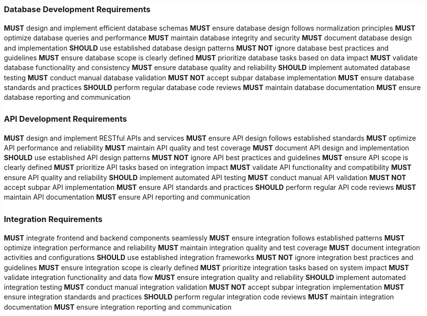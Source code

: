 ### Database Development Requirements
**MUST** design and implement efficient database schemas
**MUST** ensure database design follows normalization principles
**MUST** optimize database queries and performance
**MUST** maintain database integrity and security
**MUST** document database design and implementation
**SHOULD** use established database design patterns
**MUST NOT** ignore database best practices and guidelines
**MUST** ensure database scope is clearly defined
**MUST** prioritize database tasks based on data impact
**MUST** validate database functionality and consistency
**MUST** ensure database quality and reliability
**SHOULD** implement automated database testing
**MUST** conduct manual database validation
**MUST NOT** accept subpar database implementation
**MUST** ensure database standards and practices
**SHOULD** perform regular database code reviews
**MUST** maintain database documentation
**MUST** ensure database reporting and communication

### API Development Requirements
**MUST** design and implement RESTful APIs and services
**MUST** ensure API design follows established standards
**MUST** optimize API performance and reliability
**MUST** maintain API quality and test coverage
**MUST** document API design and implementation
**SHOULD** use established API design patterns
**MUST NOT** ignore API best practices and guidelines
**MUST** ensure API scope is clearly defined
**MUST** prioritize API tasks based on integration impact
**MUST** validate API functionality and compatibility
**MUST** ensure API quality and reliability
**SHOULD** implement automated API testing
**MUST** conduct manual API validation
**MUST NOT** accept subpar API implementation
**MUST** ensure API standards and practices
**SHOULD** perform regular API code reviews
**MUST** maintain API documentation
**MUST** ensure API reporting and communication

### Integration Requirements
**MUST** integrate frontend and backend components seamlessly
**MUST** ensure integration follows established patterns
**MUST** optimize integration performance and reliability
**MUST** maintain integration quality and test coverage
**MUST** document integration activities and configurations
**SHOULD** use established integration frameworks
**MUST NOT** ignore integration best practices and guidelines
**MUST** ensure integration scope is clearly defined
**MUST** prioritize integration tasks based on system impact
**MUST** validate integration functionality and data flow
**MUST** ensure integration quality and reliability
**SHOULD** implement automated integration testing
**MUST** conduct manual integration validation
**MUST NOT** accept subpar integration implementation
**MUST** ensure integration standards and practices
**SHOULD** perform regular integration code reviews
**MUST** maintain integration documentation
**MUST** ensure integration reporting and communication
